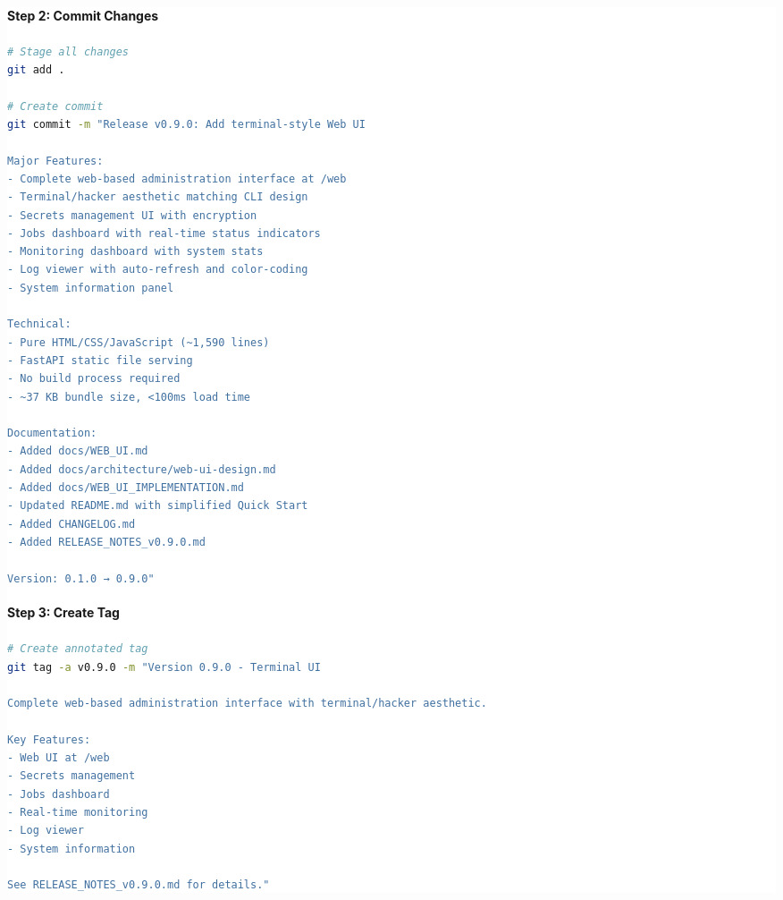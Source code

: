 #### Step 2: Commit Changes

```bash
# Stage all changes
git add .

# Create commit
git commit -m "Release v0.9.0: Add terminal-style Web UI

Major Features:
- Complete web-based administration interface at /web
- Terminal/hacker aesthetic matching CLI design
- Secrets management UI with encryption
- Jobs dashboard with real-time status indicators
- Monitoring dashboard with system stats
- Log viewer with auto-refresh and color-coding
- System information panel

Technical:
- Pure HTML/CSS/JavaScript (~1,590 lines)
- FastAPI static file serving
- No build process required
- ~37 KB bundle size, <100ms load time

Documentation:
- Added docs/WEB_UI.md
- Added docs/architecture/web-ui-design.md
- Added docs/WEB_UI_IMPLEMENTATION.md
- Updated README.md with simplified Quick Start
- Added CHANGELOG.md
- Added RELEASE_NOTES_v0.9.0.md

Version: 0.1.0 → 0.9.0"
```

#### Step 3: Create Tag

```bash
# Create annotated tag
git tag -a v0.9.0 -m "Version 0.9.0 - Terminal UI

Complete web-based administration interface with terminal/hacker aesthetic.

Key Features:
- Web UI at /web
- Secrets management
- Jobs dashboard
- Real-time monitoring
- Log viewer
- System information

See RELEASE_NOTES_v0.9.0.md for details."
```
